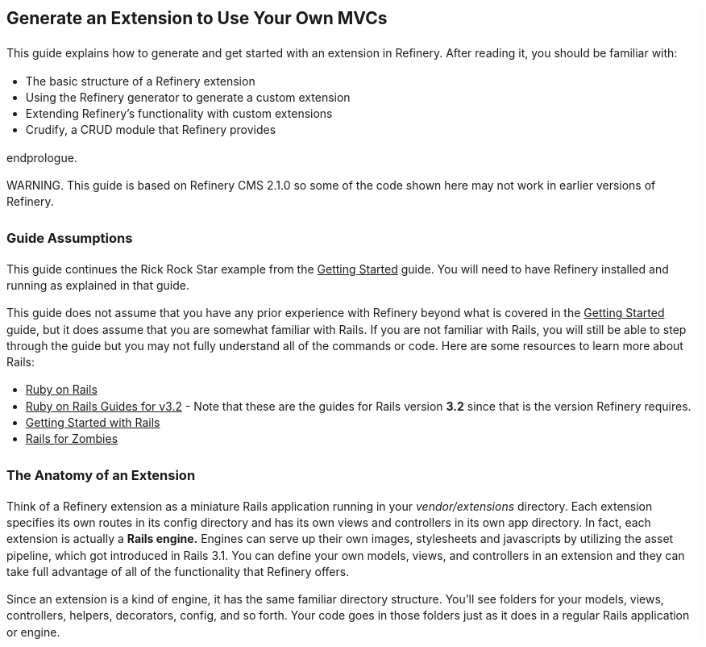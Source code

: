 Generate an Extension to Use Your Own MVCs
------------------------------------------

This guide explains how to generate and get started with an extension in
Refinery. After reading it, you should be familiar with:

-   The basic structure of a Refinery extension
-   Using the Refinery generator to generate a custom extension
-   Extending Refinery’s functionality with custom extensions
-   Crudify, a CRUD module that Refinery provides

endprologue.

WARNING. This guide is based on Refinery CMS 2.1.0 so some of the code
shown here may not work in earlier versions of Refinery.

### Guide Assumptions

This guide continues the Rick Rock Star example from the [Getting
Started](/guide/getting-started/) guide. You will need to have Refinery
installed and running as explained in that guide.

This guide does not assume that you have any prior experience with
Refinery beyond what is covered in the [Getting
Started](/guide/getting-started/) guide, but it does assume that you are
somewhat familiar with Rails. If you are not familiar with Rails, you
will still be able to step through the guide but you may not fully
understand all of the commands or code. Here are some resources to learn
more about Rails:

-   [Ruby on Rails](http://rubyonrails.org/)
-   [Ruby on Rails Guides for
    v3.2](http://guides.rubyonrails.org/v3.2.14/) - Note that these are
    the guides for Rails version **3.2** since that is the version
    Refinery requires.
-   [Getting Started with
    Rails](http://guides.rubyonrails.org/getting_started.html)
-   [Rails for Zombies](http://railsforzombies.org)

### The Anatomy of an Extension

Think of a Refinery extension as a miniature Rails application running
in your *vendor/extensions* directory. Each extension specifies its own
routes in its config directory and has its own views and controllers in
its own app directory. In fact, each extension is actually a **Rails
engine.** Engines can serve up their own images, stylesheets and
javascripts by utilizing the asset pipeline, which got introduced in
Rails 3.1. You can define your own models, views, and controllers in an
extension and they can take full advantage of all of the functionality
that Refinery offers.

Since an extension is a kind of engine, it has the same familiar
directory structure. You’ll see folders for your models, views,
controllers, helpers, decorators, config, and so forth. Your code goes
in those folders just as it does in a regular Rails application or
engine.
